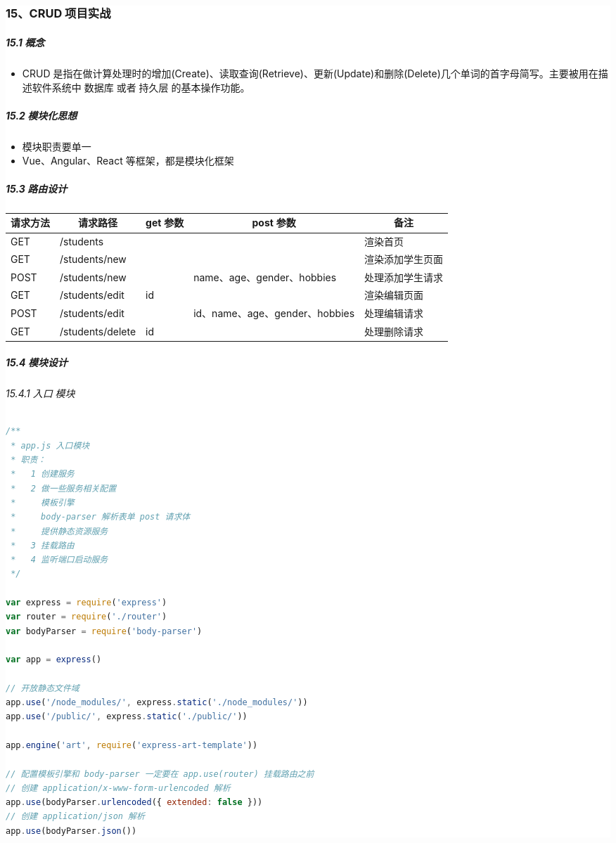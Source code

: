 ### 15、CRUD 项目实战

##### 15.1 概念

- CRUD 是指在做计算处理时的增加(Create)、读取查询(Retrieve)、更新(Update)和删除(Delete)几个单词的首字母简写。主要被用在描述软件系统中 数据库 或者 持久层 的基本操作功能。



##### 15.2 模块化思想

- 模块职责要单一
- Vue、Angular、React 等框架，都是模块化框架



##### 15.3 路由设计

| 请求方法 | 请求路径         | get 参数 | post 参数                      | 备注             |
| -------- | ---------------- | -------- | ------------------------------ | ---------------- |
| GET      | /students        |          |                                | 渲染首页         |
| GET      | /students/new    |          |                                | 渲染添加学生页面 |
| POST     | /students/new    |          | name、age、gender、hobbies     | 处理添加学生请求 |
| GET      | /students/edit   | id       |                                | 渲染编辑页面     |
| POST     | /students/edit   |          | id、name、age、gender、hobbies | 处理编辑请求     |
| GET      | /students/delete | id       |                                | 处理删除请求     |



##### 15.4 模块设计

###### 15.4.1 入口 模块

```javascript
/**
 * app.js 入口模块
 * 职责：
 *   1 创建服务
 *   2 做一些服务相关配置
 *     模板引擎
 *     body-parser 解析表单 post 请求体
 *     提供静态资源服务
 *   3 挂载路由
 *   4 监听端口启动服务
 */

var express = require('express')
var router = require('./router')
var bodyParser = require('body-parser')

var app = express()

// 开放静态文件域
app.use('/node_modules/', express.static('./node_modules/'))
app.use('/public/', express.static('./public/'))

app.engine('art', require('express-art-template'))

// 配置模板引擎和 body-parser 一定要在 app.use(router) 挂载路由之前
// 创建 application/x-www-form-urlencoded 解析
app.use(bodyParser.urlencoded({ extended: false }))
// 创建 application/json 解析
app.use(bodyParser.json())

```